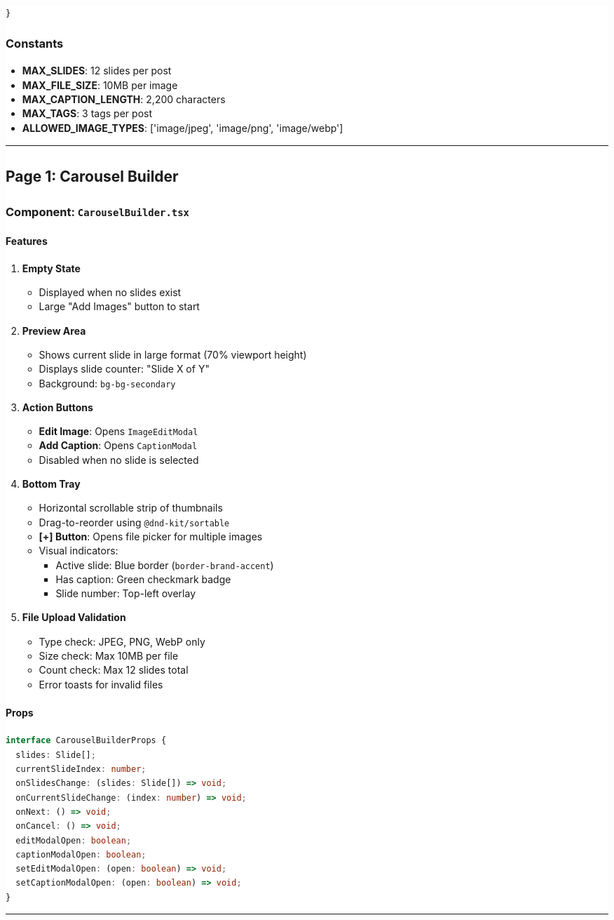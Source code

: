 ```typescript
}
```

### Constants
- **MAX_SLIDES**: 12 slides per post
- **MAX_FILE_SIZE**: 10MB per image
- **MAX_CAPTION_LENGTH**: 2,200 characters
- **MAX_TAGS**: 3 tags per post
- **ALLOWED_IMAGE_TYPES**: ['image/jpeg', 'image/png', 'image/webp']

---

## Page 1: Carousel Builder

### Component: `CarouselBuilder.tsx`

#### Features
1. **Empty State**
   - Displayed when no slides exist
   - Large "Add Images" button to start

2. **Preview Area**
   - Shows current slide in large format (70% viewport height)
   - Displays slide counter: "Slide X of Y"
   - Background: `bg-bg-secondary`

3. **Action Buttons**
   - **Edit Image**: Opens `ImageEditModal`
   - **Add Caption**: Opens `CaptionModal`
   - Disabled when no slide is selected

4. **Bottom Tray**
   - Horizontal scrollable strip of thumbnails
   - Drag-to-reorder using `@dnd-kit/sortable`
   - **[+] Button**: Opens file picker for multiple images
   - Visual indicators:
     - Active slide: Blue border (`border-brand-accent`)
     - Has caption: Green checkmark badge
     - Slide number: Top-left overlay

5. **File Upload Validation**
   - Type check: JPEG, PNG, WebP only
   - Size check: Max 10MB per file
   - Count check: Max 12 slides total
   - Error toasts for invalid files

#### Props
```typescript
interface CarouselBuilderProps {
  slides: Slide[];
  currentSlideIndex: number;
  onSlidesChange: (slides: Slide[]) => void;
  onCurrentSlideChange: (index: number) => void;
  onNext: () => void;
  onCancel: () => void;
  editModalOpen: boolean;
  captionModalOpen: boolean;
  setEditModalOpen: (open: boolean) => void;
  setCaptionModalOpen: (open: boolean) => void;
}
```

---
